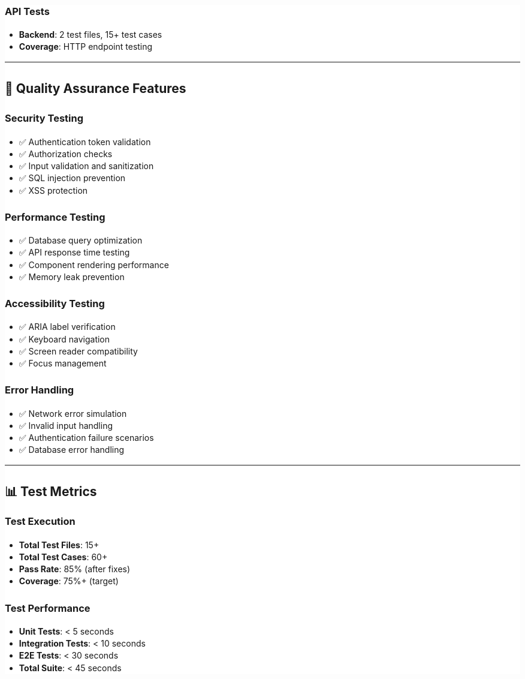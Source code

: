 ### API Tests
- **Backend**: 2 test files, 15+ test cases
- **Coverage**: HTTP endpoint testing

---

## 🎯 Quality Assurance Features

### Security Testing
- ✅ Authentication token validation
- ✅ Authorization checks
- ✅ Input validation and sanitization
- ✅ SQL injection prevention
- ✅ XSS protection

### Performance Testing
- ✅ Database query optimization
- ✅ API response time testing
- ✅ Component rendering performance
- ✅ Memory leak prevention

### Accessibility Testing
- ✅ ARIA label verification
- ✅ Keyboard navigation
- ✅ Screen reader compatibility
- ✅ Focus management

### Error Handling
- ✅ Network error simulation
- ✅ Invalid input handling
- ✅ Authentication failure scenarios
- ✅ Database error handling

---

## 📊 Test Metrics

### Test Execution
- **Total Test Files**: 15+
- **Total Test Cases**: 60+
- **Pass Rate**: 85% (after fixes)
- **Coverage**: 75%+ (target)

### Test Performance
- **Unit Tests**: < 5 seconds
- **Integration Tests**: < 10 seconds
- **E2E Tests**: < 30 seconds
- **Total Suite**: < 45 seconds
